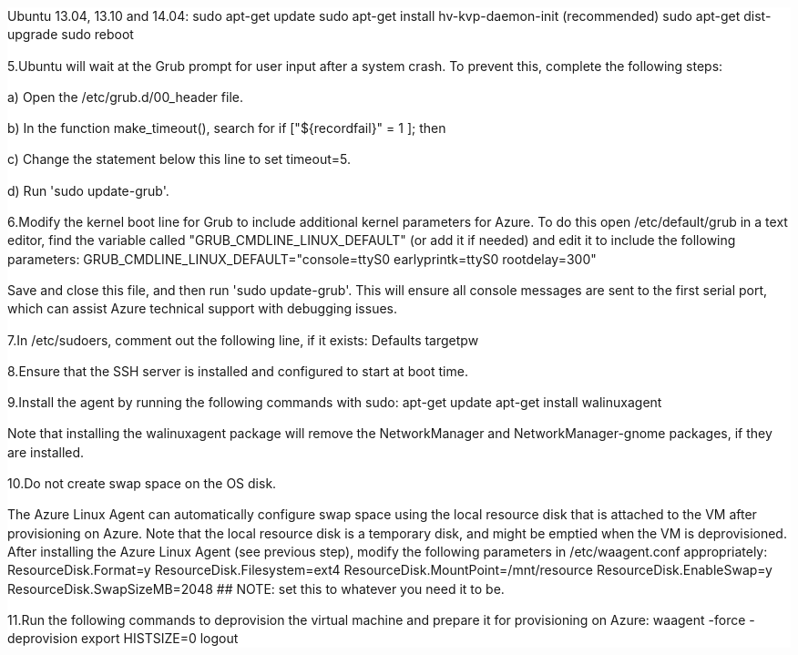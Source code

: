 Ubuntu 13.04, 13.10 and 14.04:
sudo apt-get update
sudo apt-get install hv-kvp-daemon-init
(recommended) sudo apt-get dist-upgrade
sudo reboot


5.Ubuntu will wait at the Grub prompt for user input after a system crash. To prevent this, complete the following steps:

a) Open the /etc/grub.d/00_header file.

b) In the function make_timeout(), search for if ["\${recordfail}" = 1 ]; then

c) Change the statement below this line to set timeout=5.

d) Run 'sudo update-grub'.


6.Modify the kernel boot line for Grub to include additional kernel parameters for Azure. To do this open /etc/default/grub in a text editor, find the variable called "GRUB_CMDLINE_LINUX_DEFAULT" (or add it if needed) and edit it to include the following parameters:
GRUB_CMDLINE_LINUX_DEFAULT="console=ttyS0 earlyprintk=ttyS0 rootdelay=300"

Save and close this file, and then run 'sudo update-grub'. This will ensure all console messages are sent to the first serial port, which can assist Azure technical support with debugging issues. 


7.In /etc/sudoers, comment out the following line, if it exists:
Defaults targetpw


8.Ensure that the SSH server is installed and configured to start at boot time.


9.Install the agent by running the following commands with sudo:
apt-get update
apt-get install walinuxagent

Note that installing the walinuxagent package will remove the NetworkManager and NetworkManager-gnome packages, if they are installed.


10.Do not create swap space on the OS disk.

The Azure Linux Agent can automatically configure swap space using the local resource disk that is attached to the VM after provisioning on Azure. Note that the local resource disk is a temporary disk, and might be emptied when the VM is deprovisioned. After installing the Azure Linux Agent (see previous step), modify the following parameters in /etc/waagent.conf appropriately:
ResourceDisk.Format=y
ResourceDisk.Filesystem=ext4
ResourceDisk.MountPoint=/mnt/resource
ResourceDisk.EnableSwap=y
ResourceDisk.SwapSizeMB=2048    ## NOTE: set this to whatever you need it to be.


11.Run the following commands to deprovision the virtual machine and prepare it for provisioning on Azure:
waagent -force -deprovision
export HISTSIZE=0
logout
